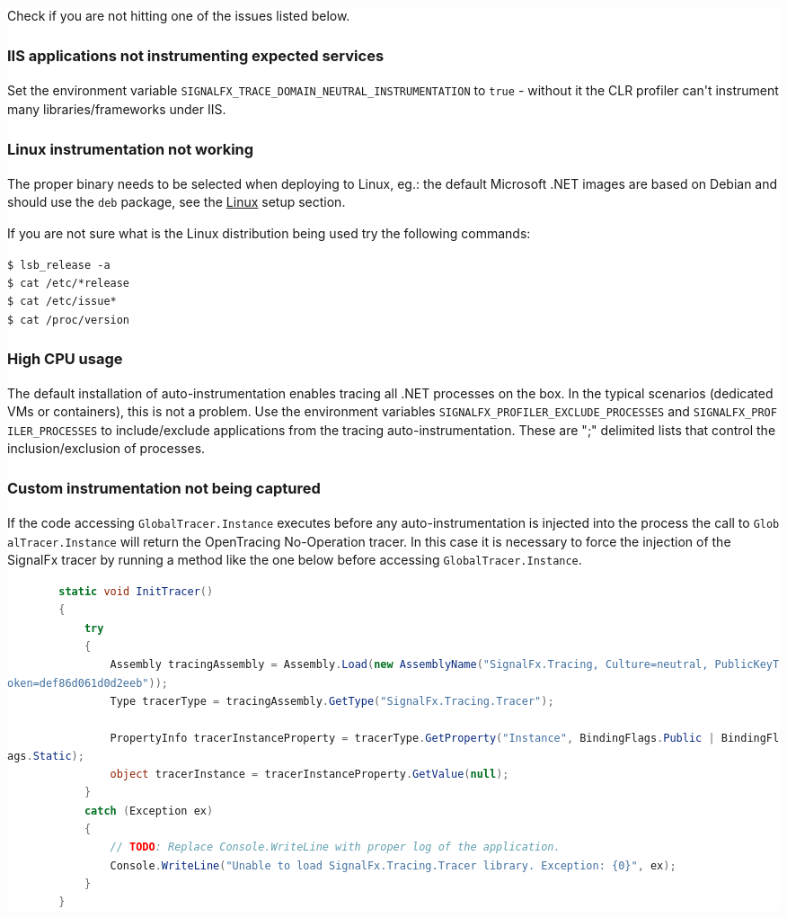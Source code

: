 Check if you are not hitting one of the issues listed below.

### IIS applications not instrumenting expected services

Set the environment variable `SIGNALFX_TRACE_DOMAIN_NEUTRAL_INSTRUMENTATION` to `true` - without it
the CLR profiler can't instrument many libraries/frameworks under IIS.

### Linux instrumentation not working

The proper binary needs to be selected when deploying to Linux, eg.: the default Microsoft .NET images are
based on Debian and should use the `deb` package, see the [Linux](#Linux) setup section.

If you are not sure what is the Linux distribution being used try the following commands:
```terminal
$ lsb_release -a
$ cat /etc/*release
$ cat /etc/issue*
$ cat /proc/version
```

### High CPU usage

The default installation of auto-instrumentation enables tracing all .NET processes on the box.
In the typical scenarios (dedicated VMs or containers), this is not a problem.
Use the environment variables `SIGNALFX_PROFILER_EXCLUDE_PROCESSES` and `SIGNALFX_PROFILER_PROCESSES`
to include/exclude applications from the tracing auto-instrumentation.
These are ";" delimited lists that control the inclusion/exclusion of processes.

### Custom instrumentation not being captured

If the code accessing `GlobalTracer.Instance` executes before any auto-instrumentation is injected
into the process the call to `GlobalTracer.Instance` will return the OpenTracing No-Operation tracer.
In this case it is necessary to force the injection of the SignalFx tracer by running a method like the one below
before accessing `GlobalTracer.Instance`.

```c#
        static void InitTracer()
        {
            try
            {
                Assembly tracingAssembly = Assembly.Load(new AssemblyName("SignalFx.Tracing, Culture=neutral, PublicKeyToken=def86d061d0d2eeb"));
                Type tracerType = tracingAssembly.GetType("SignalFx.Tracing.Tracer");

                PropertyInfo tracerInstanceProperty = tracerType.GetProperty("Instance", BindingFlags.Public | BindingFlags.Static);
                object tracerInstance = tracerInstanceProperty.GetValue(null);
            }
            catch (Exception ex)
            {
                // TODO: Replace Console.WriteLine with proper log of the application.
                Console.WriteLine("Unable to load SignalFx.Tracing.Tracer library. Exception: {0}", ex);
            }
        }
```
